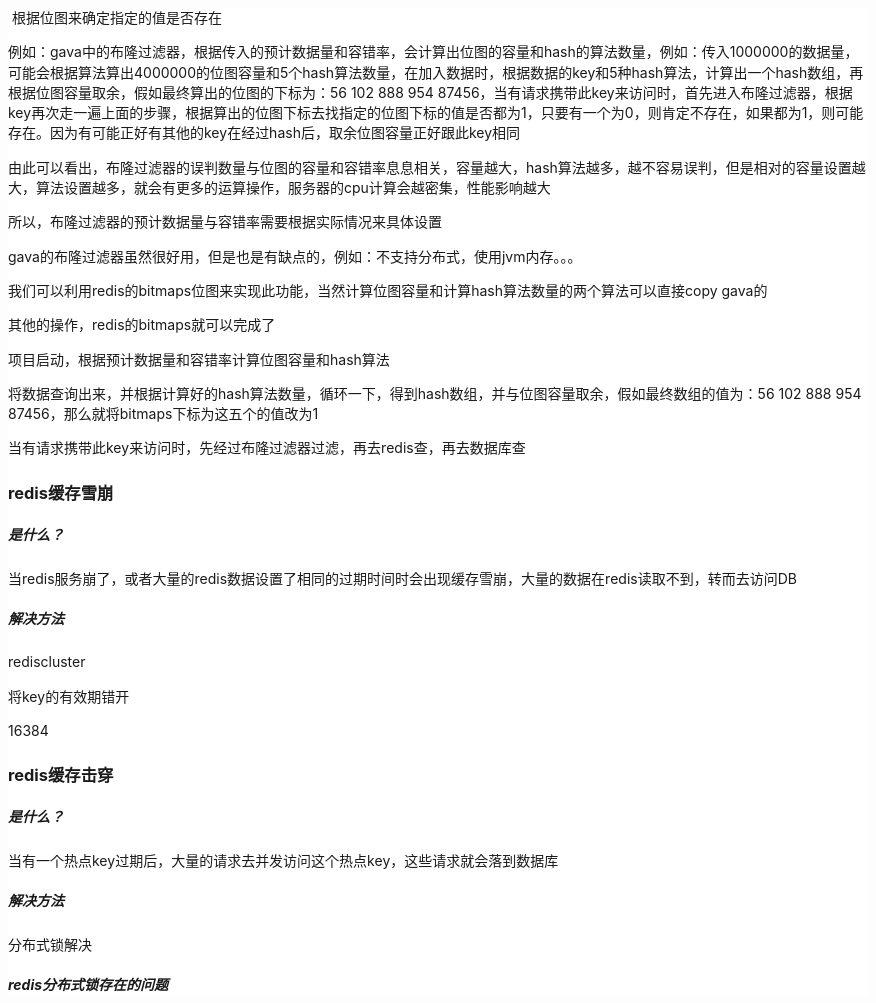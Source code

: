 ​	根据位图来确定指定的值是否存在

例如：gava中的布隆过滤器，根据传入的预计数据量和容错率，会计算出位图的容量和hash的算法数量，例如：传入1000000的数据量，可能会根据算法算出4000000的位图容量和5个hash算法数量，在加入数据时，根据数据的key和5种hash算法，计算出一个hash数组，再根据位图容量取余，假如最终算出的位图的下标为：56 102 888 954 87456，当有请求携带此key来访问时，首先进入布隆过滤器，根据key再次走一遍上面的步骤，根据算出的位图下标去找指定的位图下标的值是否都为1，只要有一个为0，则肯定不存在，如果都为1，则可能存在。因为有可能正好有其他的key在经过hash后，取余位图容量正好跟此key相同



由此可以看出，布隆过滤器的误判数量与位图的容量和容错率息息相关，容量越大，hash算法越多，越不容易误判，但是相对的容量设置越大，算法设置越多，就会有更多的运算操作，服务器的cpu计算会越密集，性能影响越大



所以，布隆过滤器的预计数据量与容错率需要根据实际情况来具体设置



gava的布隆过滤器虽然很好用，但是也是有缺点的，例如：不支持分布式，使用jvm内存。。。

我们可以利用redis的bitmaps位图来实现此功能，当然计算位图容量和计算hash算法数量的两个算法可以直接copy gava的

其他的操作，redis的bitmaps就可以完成了



项目启动，根据预计数据量和容错率计算位图容量和hash算法

将数据查询出来，并根据计算好的hash算法数量，循环一下，得到hash数组，并与位图容量取余，假如最终数组的值为：56 102 888 954 87456，那么就将bitmaps下标为这五个的值改为1

当有请求携带此key来访问时，先经过布隆过滤器过滤，再去redis查，再去数据库查



### redis缓存雪崩

##### 是什么？

当redis服务崩了，或者大量的redis数据设置了相同的过期时间时会出现缓存雪崩，大量的数据在redis读取不到，转而去访问DB

##### 解决方法

rediscluster

将key的有效期错开

16384



### redis缓存击穿

##### 是什么？

当有一个热点key过期后，大量的请求去并发访问这个热点key，这些请求就会落到数据库

##### 解决方法

分布式锁解决



##### redis分布式锁存在的问题
